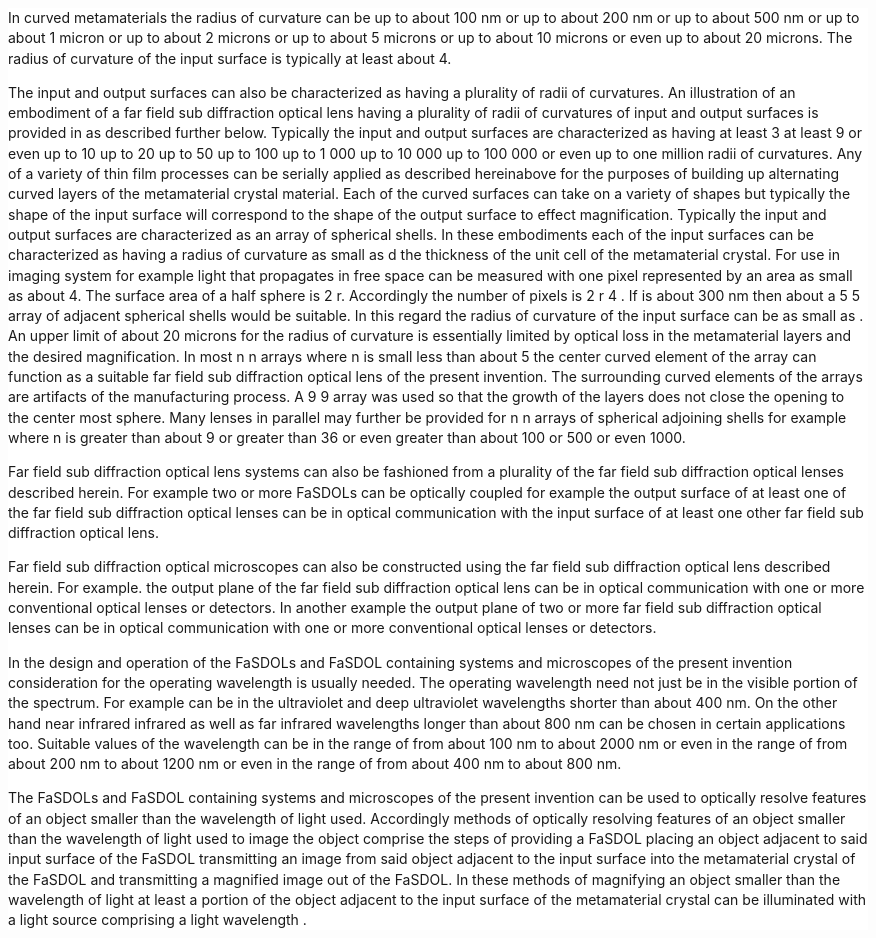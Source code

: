 In curved metamaterials the radius of curvature can be up to about 100 nm or up to about 200 nm or up to about 500 nm or up to about 1 micron or up to about 2 microns or up to about 5 microns or up to about 10 microns or even up to about 20 microns. The radius of curvature of the input surface is typically at least about 4.

The input and output surfaces can also be characterized as having a plurality of radii of curvatures. An illustration of an embodiment of a far field sub diffraction optical lens having a plurality of radii of curvatures of input and output surfaces is provided in as described further below. Typically the input and output surfaces are characterized as having at least 3 at least 9 or even up to 10 up to 20 up to 50 up to 100 up to 1 000 up to 10 000 up to 100 000 or even up to one million radii of curvatures. Any of a variety of thin film processes can be serially applied as described hereinabove for the purposes of building up alternating curved layers of the metamaterial crystal material. Each of the curved surfaces can take on a variety of shapes but typically the shape of the input surface will correspond to the shape of the output surface to effect magnification. Typically the input and output surfaces are characterized as an array of spherical shells. In these embodiments each of the input surfaces can be characterized as having a radius of curvature as small as d the thickness of the unit cell of the metamaterial crystal. For use in imaging system for example light that propagates in free space can be measured with one pixel represented by an area as small as about 4. The surface area of a half sphere is 2 r. Accordingly the number of pixels is 2 r 4 . If is about 300 nm then about a 5 5 array of adjacent spherical shells would be suitable. In this regard the radius of curvature of the input surface can be as small as . An upper limit of about 20 microns for the radius of curvature is essentially limited by optical loss in the metamaterial layers and the desired magnification. In most n n arrays where n is small less than about 5 the center curved element of the array can function as a suitable far field sub diffraction optical lens of the present invention. The surrounding curved elements of the arrays are artifacts of the manufacturing process. A 9 9 array was used so that the growth of the layers does not close the opening to the center most sphere. Many lenses in parallel may further be provided for n n arrays of spherical adjoining shells for example where n is greater than about 9 or greater than 36 or even greater than about 100 or 500 or even 1000.

Far field sub diffraction optical lens systems can also be fashioned from a plurality of the far field sub diffraction optical lenses described herein. For example two or more FaSDOLs can be optically coupled for example the output surface of at least one of the far field sub diffraction optical lenses can be in optical communication with the input surface of at least one other far field sub diffraction optical lens.

Far field sub diffraction optical microscopes can also be constructed using the far field sub diffraction optical lens described herein. For example. the output plane of the far field sub diffraction optical lens can be in optical communication with one or more conventional optical lenses or detectors. In another example the output plane of two or more far field sub diffraction optical lenses can be in optical communication with one or more conventional optical lenses or detectors.

In the design and operation of the FaSDOLs and FaSDOL containing systems and microscopes of the present invention consideration for the operating wavelength is usually needed. The operating wavelength need not just be in the visible portion of the spectrum. For example can be in the ultraviolet and deep ultraviolet wavelengths shorter than about 400 nm. On the other hand near infrared infrared as well as far infrared wavelengths longer than about 800 nm can be chosen in certain applications too. Suitable values of the wavelength can be in the range of from about 100 nm to about 2000 nm or even in the range of from about 200 nm to about 1200 nm or even in the range of from about 400 nm to about 800 nm.

The FaSDOLs and FaSDOL containing systems and microscopes of the present invention can be used to optically resolve features of an object smaller than the wavelength of light used. Accordingly methods of optically resolving features of an object smaller than the wavelength of light used to image the object comprise the steps of providing a FaSDOL placing an object adjacent to said input surface of the FaSDOL transmitting an image from said object adjacent to the input surface into the metamaterial crystal of the FaSDOL and transmitting a magnified image out of the FaSDOL. In these methods of magnifying an object smaller than the wavelength of light at least a portion of the object adjacent to the input surface of the metamaterial crystal can be illuminated with a light source comprising a light wavelength .
